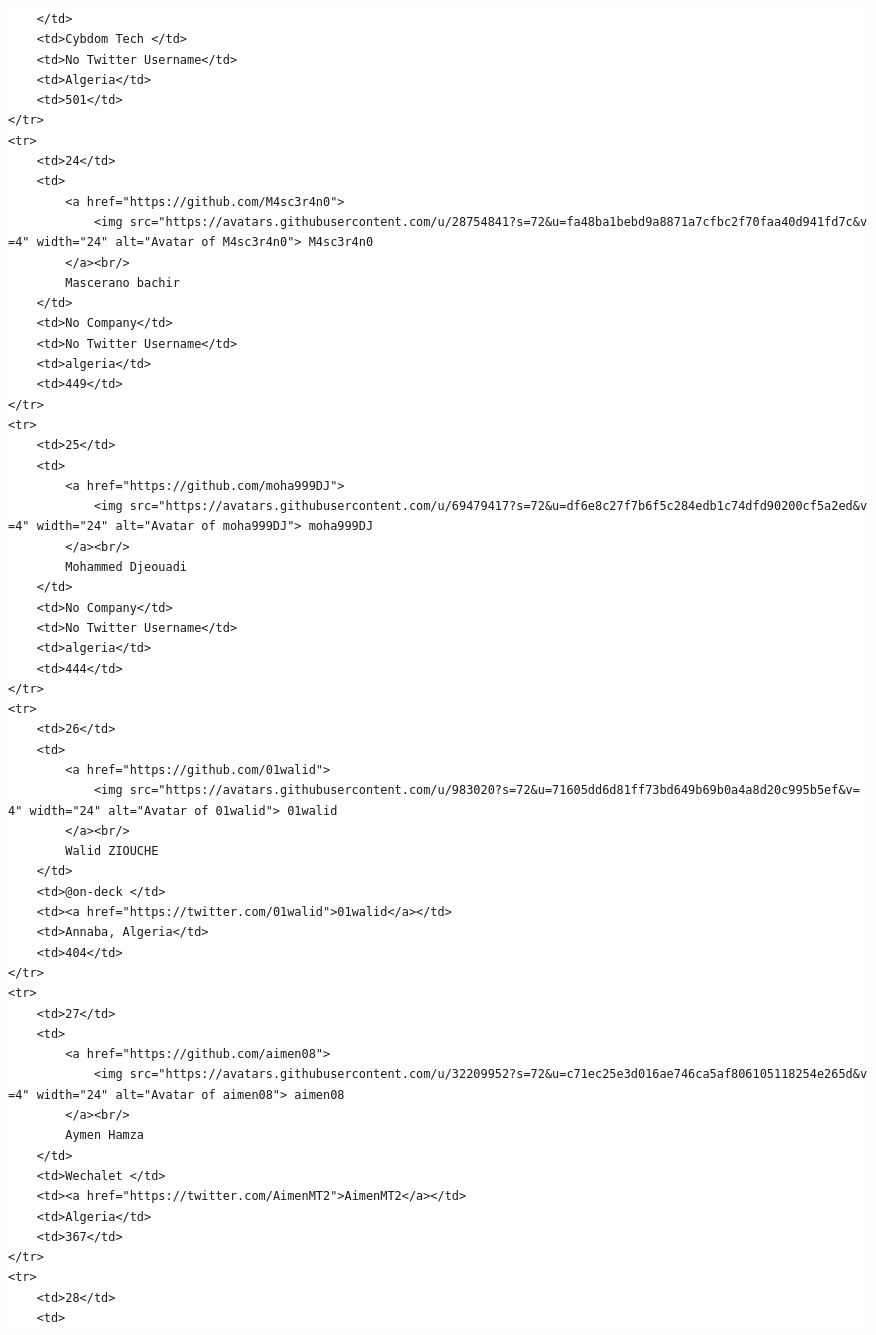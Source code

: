 		</td>
		<td>Cybdom Tech </td>
		<td>No Twitter Username</td>
		<td>Algeria</td>
		<td>501</td>
	</tr>
	<tr>
		<td>24</td>
		<td>
			<a href="https://github.com/M4sc3r4n0">
				<img src="https://avatars.githubusercontent.com/u/28754841?s=72&u=fa48ba1bebd9a8871a7cfbc2f70faa40d941fd7c&v=4" width="24" alt="Avatar of M4sc3r4n0"> M4sc3r4n0
			</a><br/>
			Mascerano bachir
		</td>
		<td>No Company</td>
		<td>No Twitter Username</td>
		<td>algeria</td>
		<td>449</td>
	</tr>
	<tr>
		<td>25</td>
		<td>
			<a href="https://github.com/moha999DJ">
				<img src="https://avatars.githubusercontent.com/u/69479417?s=72&u=df6e8c27f7b6f5c284edb1c74dfd90200cf5a2ed&v=4" width="24" alt="Avatar of moha999DJ"> moha999DJ
			</a><br/>
			Mohammed Djeouadi
		</td>
		<td>No Company</td>
		<td>No Twitter Username</td>
		<td>algeria</td>
		<td>444</td>
	</tr>
	<tr>
		<td>26</td>
		<td>
			<a href="https://github.com/01walid">
				<img src="https://avatars.githubusercontent.com/u/983020?s=72&u=71605dd6d81ff73bd649b69b0a4a8d20c995b5ef&v=4" width="24" alt="Avatar of 01walid"> 01walid
			</a><br/>
			Walid ZIOUCHE
		</td>
		<td>@on-deck </td>
		<td><a href="https://twitter.com/01walid">01walid</a></td>
		<td>Annaba, Algeria</td>
		<td>404</td>
	</tr>
	<tr>
		<td>27</td>
		<td>
			<a href="https://github.com/aimen08">
				<img src="https://avatars.githubusercontent.com/u/32209952?s=72&u=c71ec25e3d016ae746ca5af806105118254e265d&v=4" width="24" alt="Avatar of aimen08"> aimen08
			</a><br/>
			Aymen Hamza
		</td>
		<td>Wechalet </td>
		<td><a href="https://twitter.com/AimenMT2">AimenMT2</a></td>
		<td>Algeria</td>
		<td>367</td>
	</tr>
	<tr>
		<td>28</td>
		<td>